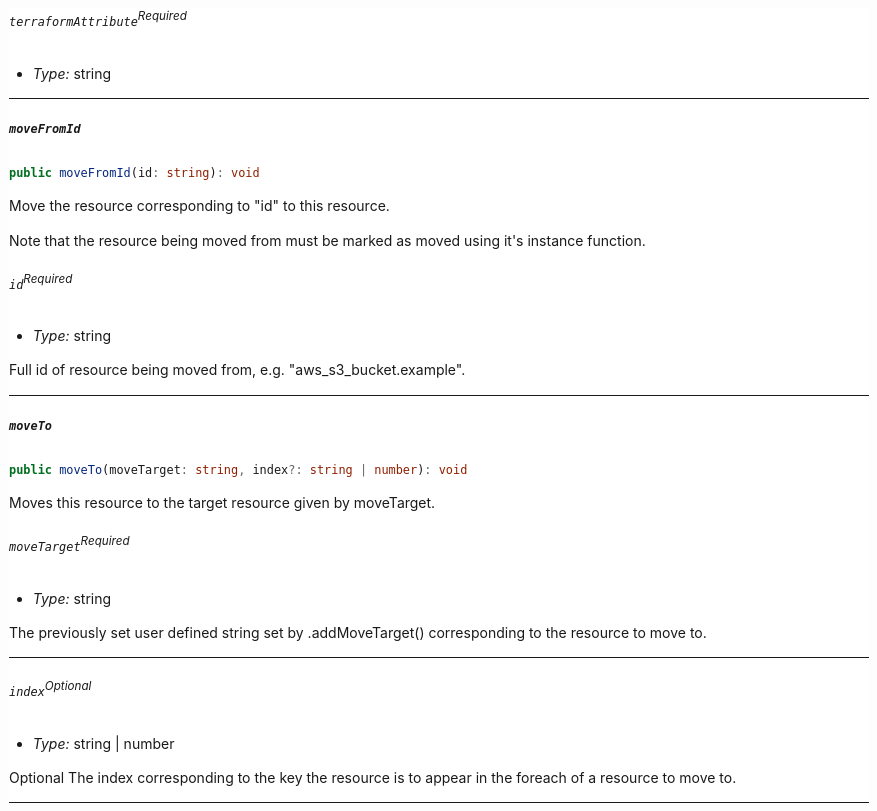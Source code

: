 ###### `terraformAttribute`<sup>Required</sup> <a name="terraformAttribute" id="@cdktf/provider-digitalocean.databaseUser.DatabaseUser.interpolationForAttribute.parameter.terraformAttribute"></a>

- *Type:* string

---

##### `moveFromId` <a name="moveFromId" id="@cdktf/provider-digitalocean.databaseUser.DatabaseUser.moveFromId"></a>

```typescript
public moveFromId(id: string): void
```

Move the resource corresponding to "id" to this resource.

Note that the resource being moved from must be marked as moved using it's instance function.

###### `id`<sup>Required</sup> <a name="id" id="@cdktf/provider-digitalocean.databaseUser.DatabaseUser.moveFromId.parameter.id"></a>

- *Type:* string

Full id of resource being moved from, e.g. "aws_s3_bucket.example".

---

##### `moveTo` <a name="moveTo" id="@cdktf/provider-digitalocean.databaseUser.DatabaseUser.moveTo"></a>

```typescript
public moveTo(moveTarget: string, index?: string | number): void
```

Moves this resource to the target resource given by moveTarget.

###### `moveTarget`<sup>Required</sup> <a name="moveTarget" id="@cdktf/provider-digitalocean.databaseUser.DatabaseUser.moveTo.parameter.moveTarget"></a>

- *Type:* string

The previously set user defined string set by .addMoveTarget() corresponding to the resource to move to.

---

###### `index`<sup>Optional</sup> <a name="index" id="@cdktf/provider-digitalocean.databaseUser.DatabaseUser.moveTo.parameter.index"></a>

- *Type:* string | number

Optional The index corresponding to the key the resource is to appear in the foreach of a resource to move to.

---